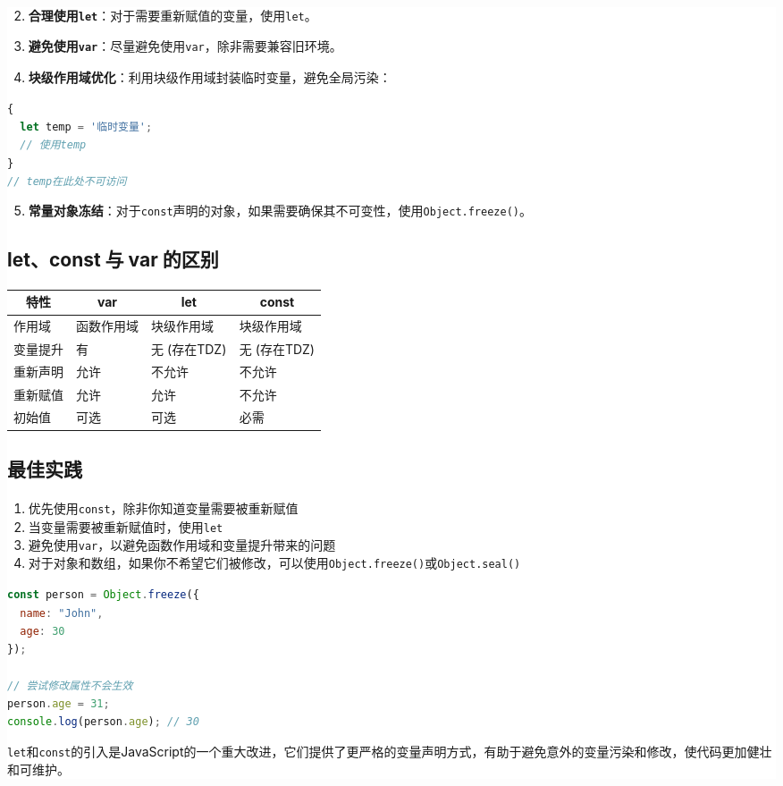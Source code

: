 2. **合理使用`let`**：对于需要重新赋值的变量，使用`let`。

3. **避免使用`var`**：尽量避免使用`var`，除非需要兼容旧环境。

4. **块级作用域优化**：利用块级作用域封装临时变量，避免全局污染：

```javascript
{
  let temp = '临时变量';
  // 使用temp
}
// temp在此处不可访问
```

5. **常量对象冻结**：对于`const`声明的对象，如果需要确保其不可变性，使用`Object.freeze()`。

## let、const 与 var 的区别

| 特性 | var | let | const |
|------|-----|-----|-------|
| 作用域 | 函数作用域 | 块级作用域 | 块级作用域 |
| 变量提升 | 有 | 无 (存在TDZ) | 无 (存在TDZ) |
| 重新声明 | 允许 | 不允许 | 不允许 |
| 重新赋值 | 允许 | 允许 | 不允许 |
| 初始值 | 可选 | 可选 | 必需 |

## 最佳实践

1. 优先使用`const`，除非你知道变量需要被重新赋值
2. 当变量需要被重新赋值时，使用`let`
3. 避免使用`var`，以避免函数作用域和变量提升带来的问题
4. 对于对象和数组，如果你不希望它们被修改，可以使用`Object.freeze()`或`Object.seal()`

```javascript
const person = Object.freeze({
  name: "John",
  age: 30
});

// 尝试修改属性不会生效
person.age = 31;
console.log(person.age); // 30
```

`let`和`const`的引入是JavaScript的一个重大改进，它们提供了更严格的变量声明方式，有助于避免意外的变量污染和修改，使代码更加健壮和可维护。
